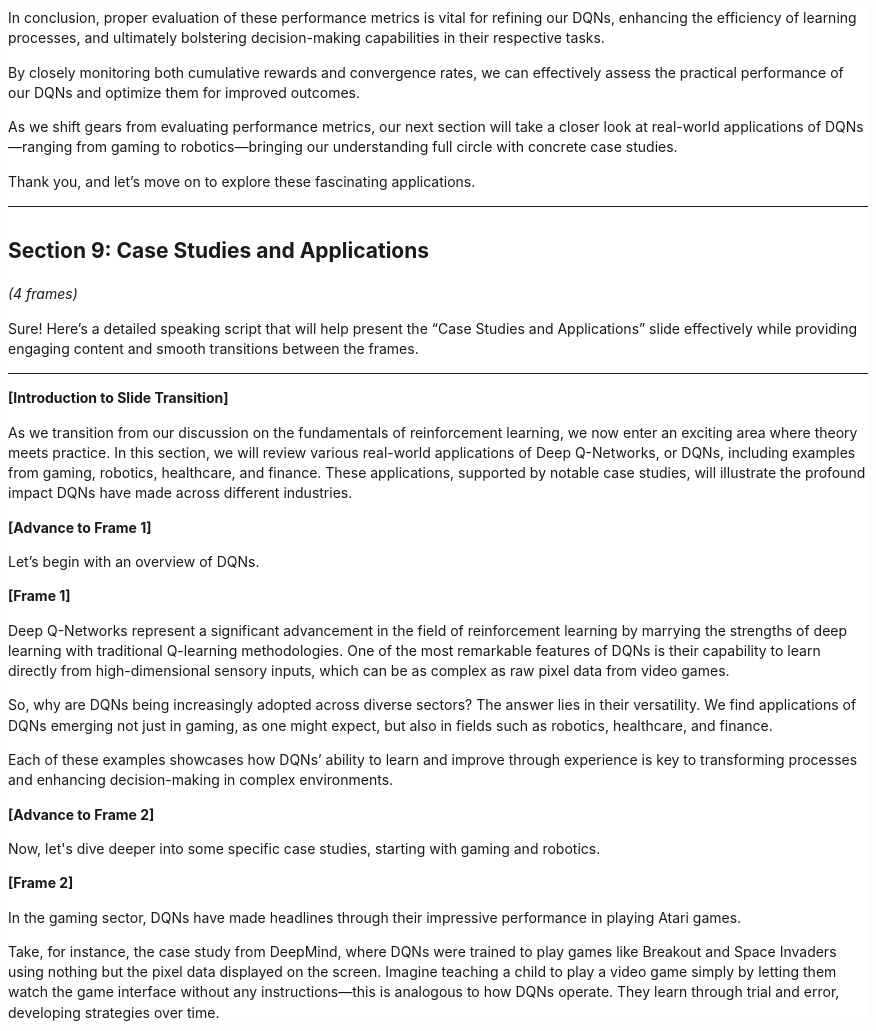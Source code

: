 In conclusion, proper evaluation of these performance metrics is vital for refining our DQNs, enhancing the efficiency of learning processes, and ultimately bolstering decision-making capabilities in their respective tasks.

By closely monitoring both cumulative rewards and convergence rates, we can effectively assess the practical performance of our DQNs and optimize them for improved outcomes. 

As we shift gears from evaluating performance metrics, our next section will take a closer look at real-world applications of DQNs—ranging from gaming to robotics—bringing our understanding full circle with concrete case studies. 

Thank you, and let’s move on to explore these fascinating applications.

---

## Section 9: Case Studies and Applications
*(4 frames)*

Sure! Here’s a detailed speaking script that will help present the “Case Studies and Applications” slide effectively while providing engaging content and smooth transitions between the frames.

---

**[Introduction to Slide Transition]**

As we transition from our discussion on the fundamentals of reinforcement learning, we now enter an exciting area where theory meets practice. In this section, we will review various real-world applications of Deep Q-Networks, or DQNs, including examples from gaming, robotics, healthcare, and finance. These applications, supported by notable case studies, will illustrate the profound impact DQNs have made across different industries.

**[Advance to Frame 1]**

Let’s begin with an overview of DQNs. 

**[Frame 1]**

Deep Q-Networks represent a significant advancement in the field of reinforcement learning by marrying the strengths of deep learning with traditional Q-learning methodologies. One of the most remarkable features of DQNs is their capability to learn directly from high-dimensional sensory inputs, which can be as complex as raw pixel data from video games.

So, why are DQNs being increasingly adopted across diverse sectors? The answer lies in their versatility. We find applications of DQNs emerging not just in gaming, as one might expect, but also in fields such as robotics, healthcare, and finance. 

Each of these examples showcases how DQNs’ ability to learn and improve through experience is key to transforming processes and enhancing decision-making in complex environments. 

**[Advance to Frame 2]**

Now, let's dive deeper into some specific case studies, starting with gaming and robotics.

**[Frame 2]**

In the gaming sector, DQNs have made headlines through their impressive performance in playing Atari games. 

Take, for instance, the case study from DeepMind, where DQNs were trained to play games like Breakout and Space Invaders using nothing but the pixel data displayed on the screen. Imagine teaching a child to play a video game simply by letting them watch the game interface without any instructions—this is analogous to how DQNs operate. They learn through trial and error, developing strategies over time.
